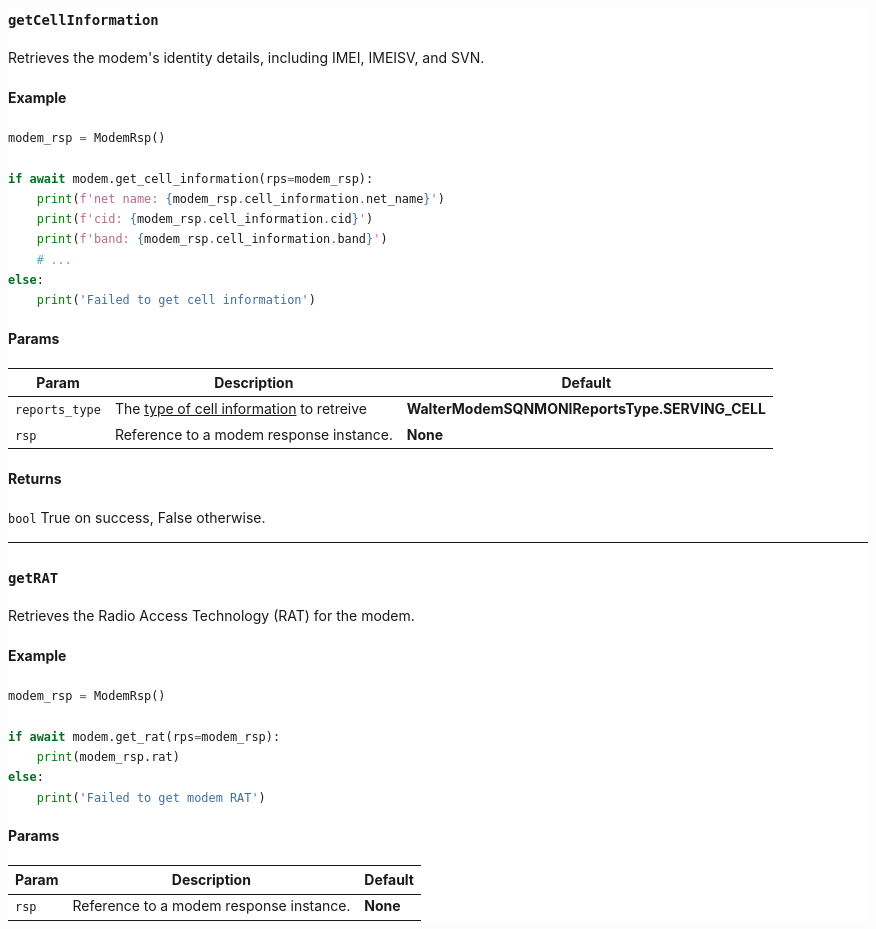 ### `getCellInformation`

Retrieves the modem's identity details, including IMEI, IMEISV, and SVN.

#### Example

```py
modem_rsp = ModemRsp()

if await modem.get_cell_information(rps=modem_rsp):
    print(f'net name: {modem_rsp.cell_information.net_name}')
    print(f'cid: {modem_rsp.cell_information.cid}')
    print(f'band: {modem_rsp.cell_information.band}')
    # ...
else:
    print('Failed to get cell information')
```

#### Params

| Param          | Description                                                                | Default                                        |
| -------------- | -------------------------------------------------------------------------- | ---------------------------------------------- |
| `reports_type` | The [type of cell information](#waltermodemsqnmonireportstype) to retreive | **WalterModemSQNMONIReportsType.SERVING_CELL** |
| `rsp`          | Reference to a modem response instance.                                    | **None**                                       |

#### Returns

`bool`
True on success, False otherwise.

---

### `getRAT`

Retrieves the Radio Access Technology (RAT) for the modem.

#### Example

```py
modem_rsp = ModemRsp()

if await modem.get_rat(rps=modem_rsp):
    print(modem_rsp.rat)
else:
    print('Failed to get modem RAT')
```

#### Params

| Param | Description                             | Default  |
| ----- | --------------------------------------- | -------- |
| `rsp` | Reference to a modem response instance. | **None** |
